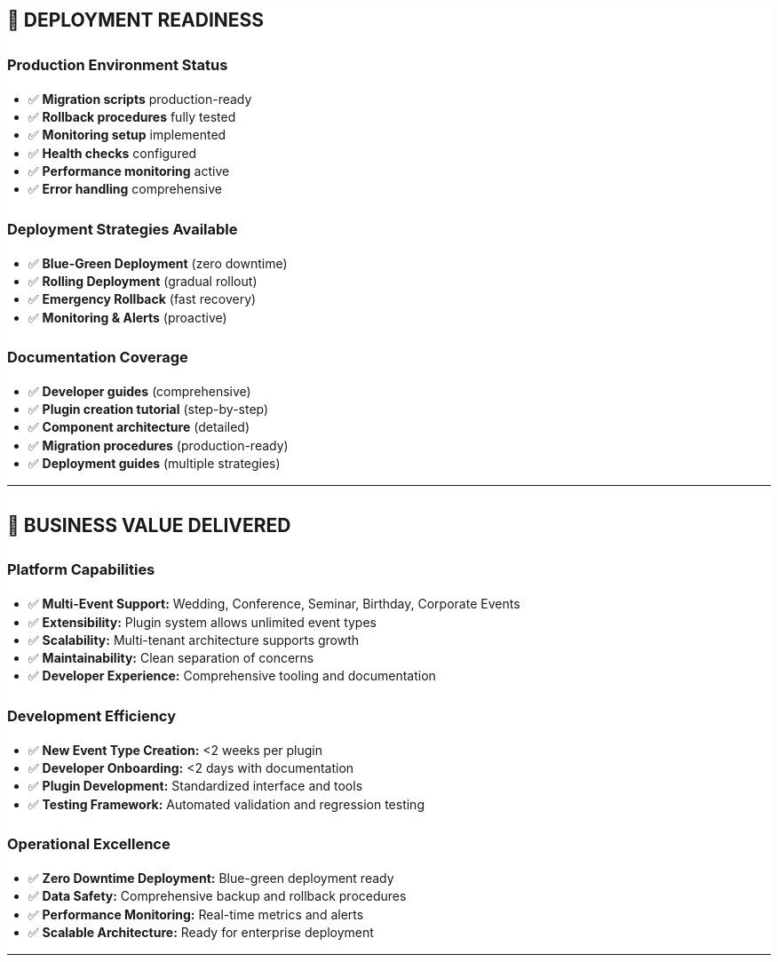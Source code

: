 
## 🚀 **DEPLOYMENT READINESS**

### **Production Environment Status**
- ✅ **Migration scripts** production-ready
- ✅ **Rollback procedures** fully tested
- ✅ **Monitoring setup** implemented
- ✅ **Health checks** configured
- ✅ **Performance monitoring** active
- ✅ **Error handling** comprehensive

### **Deployment Strategies Available**
- ✅ **Blue-Green Deployment** (zero downtime)
- ✅ **Rolling Deployment** (gradual rollout)
- ✅ **Emergency Rollback** (fast recovery)
- ✅ **Monitoring & Alerts** (proactive)

### **Documentation Coverage**
- ✅ **Developer guides** (comprehensive)
- ✅ **Plugin creation tutorial** (step-by-step)
- ✅ **Component architecture** (detailed)
- ✅ **Migration procedures** (production-ready)
- ✅ **Deployment guides** (multiple strategies)

---

## 🎯 **BUSINESS VALUE DELIVERED**

### **Platform Capabilities**
- ✅ **Multi-Event Support:** Wedding, Conference, Seminar, Birthday, Corporate Events
- ✅ **Extensibility:** Plugin system allows unlimited event types
- ✅ **Scalability:** Multi-tenant architecture supports growth
- ✅ **Maintainability:** Clean separation of concerns
- ✅ **Developer Experience:** Comprehensive tooling and documentation

### **Development Efficiency**
- ✅ **New Event Type Creation:** <2 weeks per plugin
- ✅ **Developer Onboarding:** <2 days with documentation
- ✅ **Plugin Development:** Standardized interface and tools
- ✅ **Testing Framework:** Automated validation and regression testing

### **Operational Excellence**
- ✅ **Zero Downtime Deployment:** Blue-green deployment ready
- ✅ **Data Safety:** Comprehensive backup and rollback procedures
- ✅ **Performance Monitoring:** Real-time metrics and alerts
- ✅ **Scalable Architecture:** Ready for enterprise deployment

---
